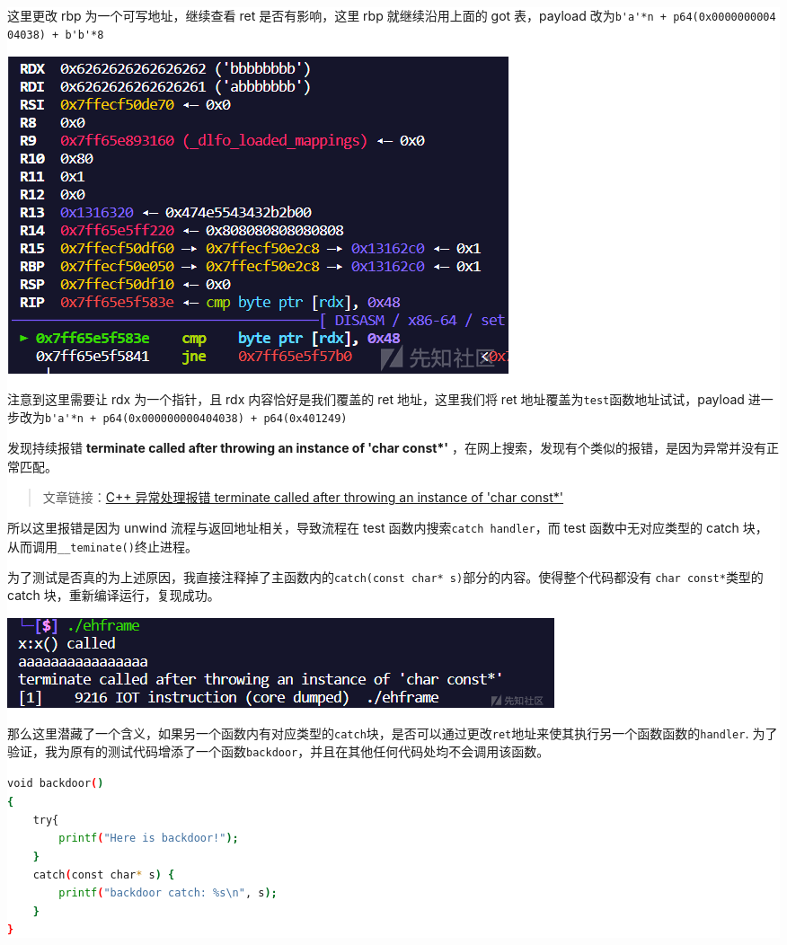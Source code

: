 这里更改 rbp 为一个可写地址，继续查看 ret 是否有影响，这里 rbp 就继续沿用上面的 got 表，payload 改为`b'a'*n + p64(0x000000000404038) + b'b'*8`

[![](assets/1701606796-eb14bfe0e712b90248949ff454df169c.png)](https://xzfile.aliyuncs.com/media/upload/picture/20231103154346-b840da28-7a1c-1.png)

注意到这里需要让 rdx 为一个指针，且 rdx 内容恰好是我们覆盖的 ret 地址，这里我们将 ret 地址覆盖为`test`函数地址试试，payload 进一步改为`b'a'*n + p64(0x000000000404038) + p64(0x401249)`

发现持续报错 **terminate called after throwing an instance of 'char const\*'** ，在网上搜索，发现有个类似的报错，是因为异常并没有正常匹配。

> 文章链接：[C++ 异常处理报错 terminate called after throwing an instance of 'char const\*'](https://blog.csdn.net/Balance_1/article/details/108711696)

所以这里报错是因为 unwind 流程与返回地址相关，导致流程在 test 函数内搜索`catch handler`，而 test 函数中无对应类型的 catch 块，从而调用`__teminate()`终止进程。

为了测试是否真的为上述原因，我直接注释掉了主函数内的`catch(const char* s)`部分的内容。使得整个代码都没有 `char const*`类型的 catch 块，重新编译运行，复现成功。

[![](assets/1701606796-5c20f633bcc69777175a2c29e9fa3eb1.png)](https://xzfile.aliyuncs.com/media/upload/picture/20231103154406-c41c5e08-7a1c-1.png)

那么这里潜藏了一个含义，如果另一个函数内有对应类型的`catch`块，是否可以通过更改`ret`地址来使其执行另一个函数函数的`handler`. 为了验证，我为原有的测试代码增添了一个函数`backdoor`，并且在其他任何代码处均不会调用该函数。

```bash
void backdoor()
{
    try{
        printf("Here is backdoor!");
    }
    catch(const char* s) {
        printf("backdoor catch: %s\n", s);
    }
}
```
